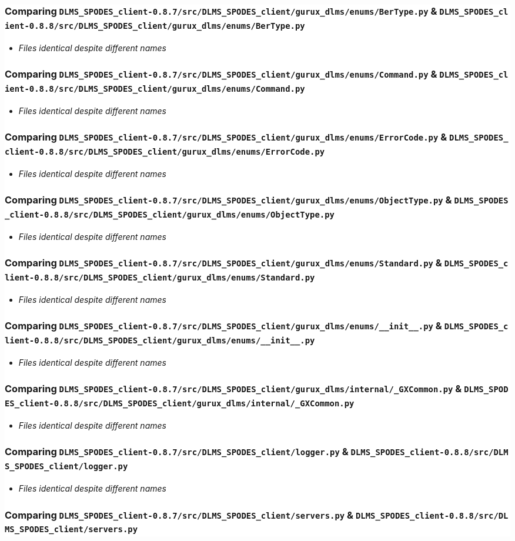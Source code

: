 ### Comparing `DLMS_SPODES_client-0.8.7/src/DLMS_SPODES_client/gurux_dlms/enums/BerType.py` & `DLMS_SPODES_client-0.8.8/src/DLMS_SPODES_client/gurux_dlms/enums/BerType.py`

 * *Files identical despite different names*

### Comparing `DLMS_SPODES_client-0.8.7/src/DLMS_SPODES_client/gurux_dlms/enums/Command.py` & `DLMS_SPODES_client-0.8.8/src/DLMS_SPODES_client/gurux_dlms/enums/Command.py`

 * *Files identical despite different names*

### Comparing `DLMS_SPODES_client-0.8.7/src/DLMS_SPODES_client/gurux_dlms/enums/ErrorCode.py` & `DLMS_SPODES_client-0.8.8/src/DLMS_SPODES_client/gurux_dlms/enums/ErrorCode.py`

 * *Files identical despite different names*

### Comparing `DLMS_SPODES_client-0.8.7/src/DLMS_SPODES_client/gurux_dlms/enums/ObjectType.py` & `DLMS_SPODES_client-0.8.8/src/DLMS_SPODES_client/gurux_dlms/enums/ObjectType.py`

 * *Files identical despite different names*

### Comparing `DLMS_SPODES_client-0.8.7/src/DLMS_SPODES_client/gurux_dlms/enums/Standard.py` & `DLMS_SPODES_client-0.8.8/src/DLMS_SPODES_client/gurux_dlms/enums/Standard.py`

 * *Files identical despite different names*

### Comparing `DLMS_SPODES_client-0.8.7/src/DLMS_SPODES_client/gurux_dlms/enums/__init__.py` & `DLMS_SPODES_client-0.8.8/src/DLMS_SPODES_client/gurux_dlms/enums/__init__.py`

 * *Files identical despite different names*

### Comparing `DLMS_SPODES_client-0.8.7/src/DLMS_SPODES_client/gurux_dlms/internal/_GXCommon.py` & `DLMS_SPODES_client-0.8.8/src/DLMS_SPODES_client/gurux_dlms/internal/_GXCommon.py`

 * *Files identical despite different names*

### Comparing `DLMS_SPODES_client-0.8.7/src/DLMS_SPODES_client/logger.py` & `DLMS_SPODES_client-0.8.8/src/DLMS_SPODES_client/logger.py`

 * *Files identical despite different names*

### Comparing `DLMS_SPODES_client-0.8.7/src/DLMS_SPODES_client/servers.py` & `DLMS_SPODES_client-0.8.8/src/DLMS_SPODES_client/servers.py`
